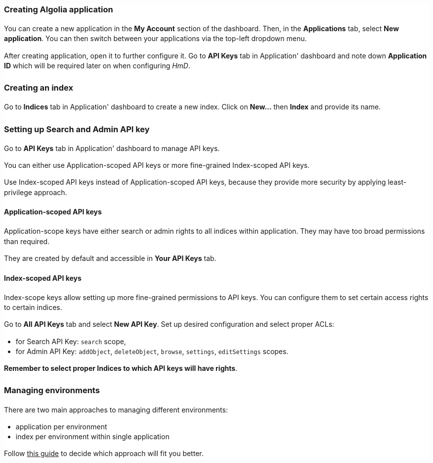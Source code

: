 ### Creating Algolia application

You can create a new application in the **My Account** section of the dashboard. 
Then, in the **Applications** tab, select **New application**. You can then switch 
between your applications via the top-left dropdown menu.

After creating application, open it to further configure it.
Go to **API Keys** tab in Application' dashboard and note down
**Application ID** which will be required later on when configuring _HmD_.

### Creating an index

Go to **Indices** tab in Application' dashboard to create a new index.
Click on **New...** then **Index** and provide its name.

### Setting up Search and Admin API key

Go to **API Keys** tab in Application' dashboard to manage API keys.

You can either use Application-scoped API keys
or more fine-grained Index-scoped API keys.

<Tip>Use Index-scoped API keys instead of Application-scoped API keys,
because they provide more security by applying least-privilege approach.</Tip>

#### Application-scoped API keys

Application-scope keys have either search or admin rights to all indices
within application. They may have too broad permissions than required.

They are created by default and accessible in **Your API Keys** tab.

#### Index-scoped API keys 

Index-scope keys allow setting up more fine-grained permissions to API keys. 
You can configure them to set certain access rights to certain indices.

Go to **All API Keys** tab and select **New API Key**. Set up desired
configuration and select proper ACLs:

* for Search API Key: `search` scope,
* for Admin API Key: `addObject`, `deleteObject`, `browse`, `settings`,
  `editSettings` scopes.

**Remember to select proper Indices to which API keys will have rights**.

### Managing environments

There are two main approaches to managing different environments:

* application per environment
* index per environment within single application

Follow [this guide](https://www.algolia.com/doc/guides/sending-and-managing-data/manage-environments/)
to decide which approach will fit you better.
